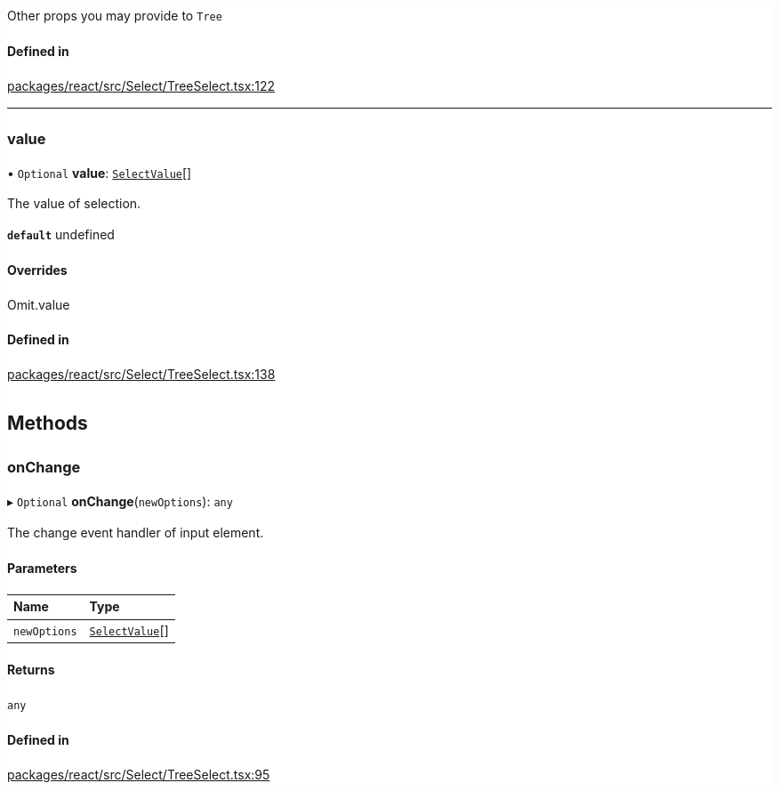 Other props you may provide to `Tree`

#### Defined in

[packages/react/src/Select/TreeSelect.tsx:122](https://github.com/Mezzanine-UI/mezzanine/blob/83e0173/packages/react/src/Select/TreeSelect.tsx#L122)

___

### value

• `Optional` **value**: [`SelectValue`](selectvalue.md)[]

The value of selection.

**`default`** undefined

#### Overrides

Omit.value

#### Defined in

[packages/react/src/Select/TreeSelect.tsx:138](https://github.com/Mezzanine-UI/mezzanine/blob/83e0173/packages/react/src/Select/TreeSelect.tsx#L138)

## Methods

### onChange

▸ `Optional` **onChange**(`newOptions`): `any`

The change event handler of input element.

#### Parameters

| Name | Type |
| :------ | :------ |
| `newOptions` | [`SelectValue`](selectvalue.md)[] |

#### Returns

`any`

#### Defined in

[packages/react/src/Select/TreeSelect.tsx:95](https://github.com/Mezzanine-UI/mezzanine/blob/83e0173/packages/react/src/Select/TreeSelect.tsx#L95)
